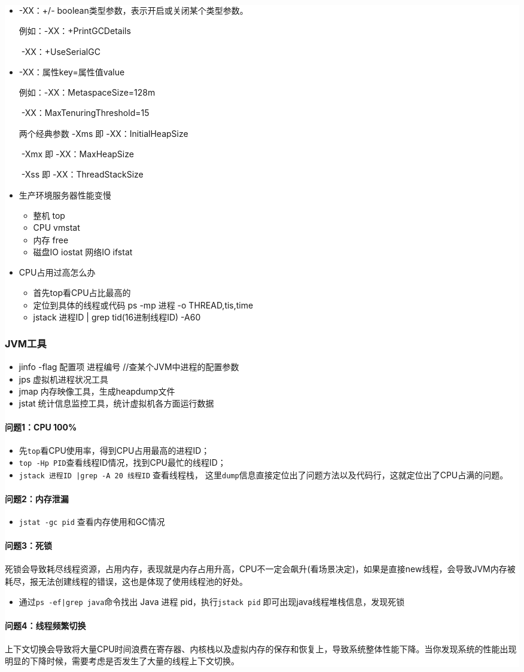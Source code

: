 * -XX：+/- boolean类型参数，表示开启或关闭某个类型参数。

  例如：-XX：+PrintGCDetails

  ​			-XX：+UseSerialGC

* -XX：属性key=属性值value

  例如：-XX：MetaspaceSize=128m

  ​			-XX：MaxTenuringThreshold=15

  两个经典参数 -Xms 即 -XX：InitialHeapSize

  ​						-Xmx 即 -XX：MaxHeapSize 

  ​						-Xss 即 -XX：ThreadStackSize

* 生产环境服务器性能变慢
  * 整机 top
  * CPU vmstat
  * 内存 free
  * 磁盘IO iostat   网络IO  ifstat

* CPU占用过高怎么办
  * 首先top看CPU占比最高的
  * 定位到具体的线程或代码 ps -mp 进程 -o THREAD,tis,time
  * jstack 进程ID | grep tid(16进制线程ID) -A60

### JVM工具

* jinfo -flag 配置项 进程编号 //查某个JVM中进程的配置参数
* jps 虚拟机进程状况工具
* jmap 内存映像工具，生成heapdump文件
* jstat 统计信息监控工具，统计虚拟机各方面运行数据

#### 问题1：CPU 100%

* 先`top`看CPU使用率，得到CPU占用最高的进程ID；
* `top -Hp PID`查看线程ID情况，找到CPU最忙的线程ID；
*  `jstack 进程ID |grep -A 20 线程ID` 查看线程栈， 这里`dump`信息直接定位出了问题方法以及代码行，这就定位出了CPU占满的问题。

#### 问题2：内存泄漏

*  `jstat -gc pid` 查看内存使用和GC情况

#### 问题3：死锁

 死锁会导致耗尽线程资源，占用内存，表现就是内存占用升高，CPU不一定会飙升(看场景决定)，如果是直接new线程，会导致JVM内存被耗尽，报无法创建线程的错误，这也是体现了使用线程池的好处。 

* 通过`ps -ef|grep java`命令找出 Java 进程 pid，执行`jstack pid` 即可出现java线程堆栈信息，发现死锁

#### 问题4：线程频繁切换 

上下文切换会导致将大量CPU时间浪费在寄存器、内核栈以及虚拟内存的保存和恢复上，导致系统整体性能下降。当你发现系统的性能出现明显的下降时候，需要考虑是否发生了大量的线程上下文切换。 